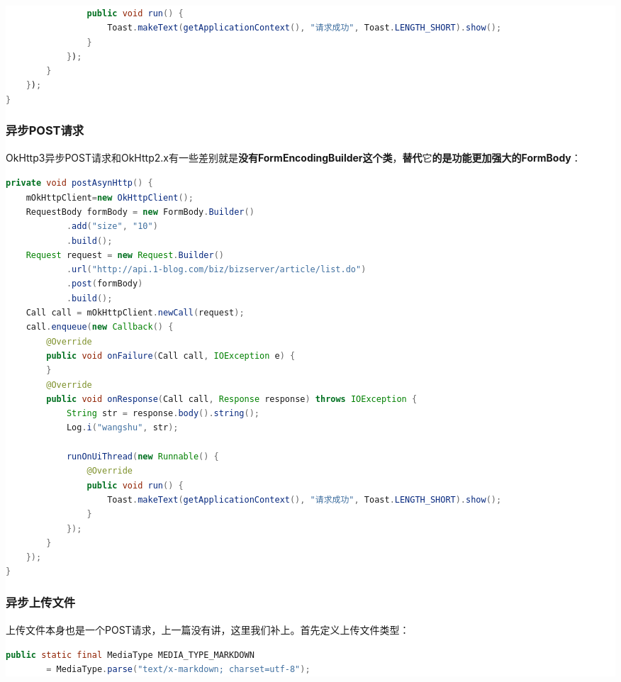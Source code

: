 ```java
                public void run() {
                    Toast.makeText(getApplicationContext(), "请求成功", Toast.LENGTH_SHORT).show();
                }
            });
        }
    });
}
```



### 异步POST请求

OkHttp3异步POST请求和OkHttp2.x有一些差别就是**没有FormEncodingBuilder这个类**，**替代**它**的是功能更加强大的FormBody**：

```java
private void postAsynHttp() {
    mOkHttpClient=new OkHttpClient();
    RequestBody formBody = new FormBody.Builder()
            .add("size", "10")
            .build();
    Request request = new Request.Builder()
            .url("http://api.1-blog.com/biz/bizserver/article/list.do")
            .post(formBody)
            .build();
    Call call = mOkHttpClient.newCall(request);
    call.enqueue(new Callback() {
        @Override
        public void onFailure(Call call, IOException e) {
        }
        @Override
        public void onResponse(Call call, Response response) throws IOException {
            String str = response.body().string();
            Log.i("wangshu", str);

            runOnUiThread(new Runnable() {
                @Override
                public void run() {
                    Toast.makeText(getApplicationContext(), "请求成功", Toast.LENGTH_SHORT).show();
                }
            });
        }
    });
}
```

### 异步上传文件

上传文件本身也是一个POST请求，上一篇没有讲，这里我们补上。首先定义上传文件类型：

```java
public static final MediaType MEDIA_TYPE_MARKDOWN
        = MediaType.parse("text/x-markdown; charset=utf-8");
```
